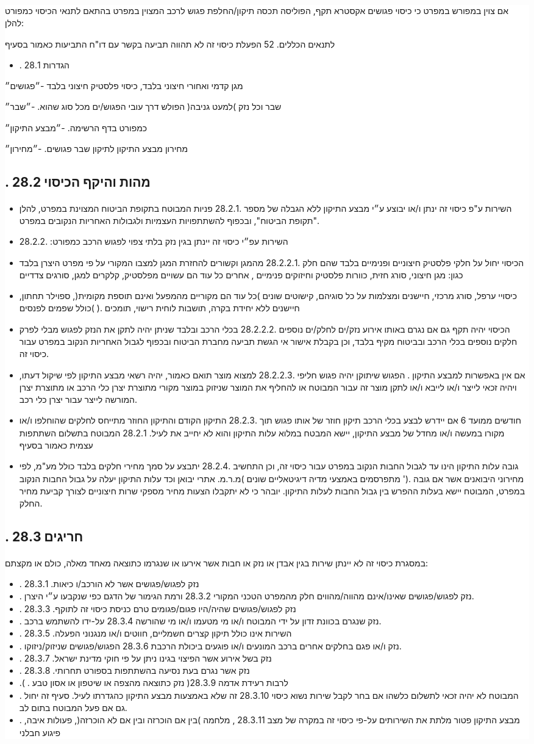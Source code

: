 אם צוין במפורש במפרט כי כיסוי פגושים אקסטרא תקף, הפוליסה תכסה תיקון/החלפת פגוש לרכב המצוין במפרט בהתאם לתנאי הכיסוי כמפורט להלן:

לתנאים הכללים. 52 הפעלת כיסוי זה לא תהווה תביעה בקשר עם דו"ח התביעות כאמור בסעיף

- . הגדרות 28.1

מגן קדמי ואחורי חיצוני בלבד, כיסוי פלסטיק חיצוני בלבד -״פגושים״

שבר וכל נזק )למעט גניבה( הפולש דרך עובי הפגוש/ים מכל סוג שהוא. -״שבר״

כמפורט בדף הרשימה. -״מבצע התיקון״

מחירון מבצע התיקון לתיקון שבר פגושים. -״מחירון״

## . מהות והיקף הכיסוי 28.2

- השירות ע"פ כיסוי זה ינתן ו/או יבוצע ע״י מבצע התיקון ללא הגבלה של מספר .28.2.1 פניות המבוטח בתקופת הביטוח המצוינת במפרט, להלן "תקופת הביטוח", ובכפוף להשתתפויות העצמיות ולגבולות האחריות הנקובים במפרט.
- השירות עפ״י כיסוי זה יינתן בגין נזק בלתי צפוי לפגוש הרכב כמפורט: .28.2.2
- הכיסוי יחול על חלקי פלסטיק חיצוניים ופנימיים בלבד שהם חלק .28.2.2.1 מהמגן וקשורים להחזרת המגן למצבו המקורי על פי מפרט היצרן בלבד כגון: מגן חיצוני, סורג חזית, כוורות פלסטיק וחיזוקים פנימיים , אחרים כל עוד הם עשויים מפלסטיק, קלקרים למגן, סורגים צדדיים

- כיסויי ערפל, סורג מרכזי, חיישנים ומצלמות על כל סוגיהם, קישוטים שונים )כל עוד הם מקוריים מהמפעל ואינם תוספת מקומית(, ספוילר תחתון, חיישנים ללא יחידת בקרה, תושבות לוחית רישוי, תומכים .( )כולל שפמים לפנסים
- הכיסוי יהיה תקף גם אם נגרם באותו אירוע נזק/ים לחלק/ים נוספים .28.2.2.2 בכלי הרכב ובלבד שניתן יהיה לתקן את הנזק לפגוש מבלי לפרק חלקים נוספים בכלי הרכב ובביטוח מקיף בלבד, וכן בקבלת אישור אי הגשת תביעה מחברת הביטוח ובכפוף לגבול האחריות הנקוב במפרט עבור כיסוי זה.
- אם אין באפשרות למבצע התיקון . הפגוש שיתוקן יהיה פגוש חליפי .28.2.2.3 למצוא מוצר תואם כאמור, יהיה רשאי מבצע התיקון לפי שיקול דעתו, ויהיה זכאי לייצר ו/או לייבא ו/או לתקן מוצר זה עבור המבוטח או להחליף את המוצר שניזוק במוצר מקורי מתוצרת יצרן כלי הרכב או מתוצרת יצרן המורשה לייצר עבור יצרן כלי רכב.
- חודשים ממועד 6 אם יידרש לבצע בכלי הרכב תיקון חוזר של אותו פגוש תוך .28.2.3 התיקון הקודם והתיקון החוזר מתייחס לחלקים שהוחלפו ו/או מקורו במעשה ו/או מחדל של מבצע התיקון, יישא המבטח במלוא עלות התיקון והוא לא יחייב את לעיל. 28.2.1 המבוטח בתשלום השתתפות עצמית כאמור בסעיף
- גובה עלות התיקון הינו עד לגבול החבות הנקוב במפרט עבור כיסוי זה, וכן התחשיב .28.2.4 יתבצע על סמך מחירי חלקים בלבד כולל מע"מ, לפי מחירוני היבואנים אשר אם גובה .(' מתפרסמים באמצעי מדיה דיגיטאליים שונים )מ.ר.מ. אתרי יבואן וכד עלות התיקון יעלה על גבול החבות הנקוב במפרט, המבוטח יישא בעלות ההפרש בין גבול החבות לעלות התיקון. יובהר כי לא יתקבלו הצעות מחיר מספקי שרות חיצוניים לצורך קביעת מחיר החלק.

## . חריגים 28.3

במסגרת כיסוי זה לא יינתן שירות בגין אבדן או נזק או חבות אשר אירעו או שנגרמו כתוצאה מאחד מאלה, כולם או מקצתם:

- . נזק לפגוש/פגושים אשר לא הורכב/ו כיאות. 28.3.1
- . נזק לפגוש/פגושים שאינו/אינם מהווה/מהווים חלק מהמפרט הטכני המקורי 28.3.2 ורמת הגימור של הדגם כפי שנקבעו ע״י היצרן.
- . נזק לפגוש/פגושים שהיה/היו פגום/פגומים טרם כניסת כיסוי  זה לתוקף. 28.3.3
- . נזק שנגרם בכוונת זדון על ידי המבוטח ו/או מי מטעמו ו/או מי שהורשה 28.3.4 על-ידו להשתמש ברכב.
- . השירות אינו כולל תיקון קצרים חשמליים, חווטים ו/או מנגנוני הפעלה. 28.3.5
- . נזק ו/או פגם בחלקים אחרים ברכב המונעים ו/או פוגעים ביכולת הרכבת 28.3.6 הפגוש/פגושים שניזוק/ניזוקו.
- . נזק בשל אירוע אשר הפיצוי בגינו ניתן על פי חוקי מדינת ישראל. 28.3.7
- . נזק אשר נגרם בעת נסיעה בהשתתפות בספורט תחרותי. 28.3.8
- .( . נזק כתוצאה מהצפה או שיטפון או אסון טבע )לרבות רעידת אדמה 28.3.9
- . המבוטח לא יהיה זכאי לתשלום כלשהו אם בחר לקבל שירות נשוא כיסוי 28.3.10 זה שלא באמצעות מבצע התיקון כהגדרתו לעיל. סעיף זה יחול גם אם פעל המבוטח בתום לב.
- . מבצע התיקון פטור מלתת את השירותים על-פי כיסוי זה במקרה של מצב 28.3.11 , מלחמה )בין אם הוכרזה ובין אם לא הוכרזה(, פעולות איבה, פיגוע חבלני
